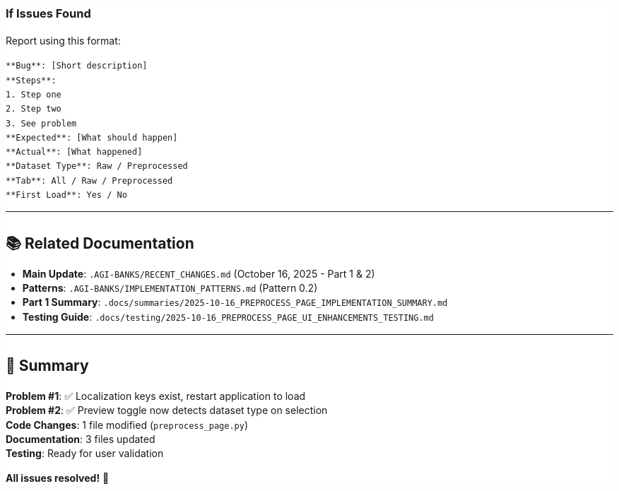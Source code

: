 ### If Issues Found
Report using this format:
```
**Bug**: [Short description]
**Steps**: 
1. Step one
2. Step two
3. See problem
**Expected**: [What should happen]
**Actual**: [What happened]
**Dataset Type**: Raw / Preprocessed
**Tab**: All / Raw / Preprocessed
**First Load**: Yes / No
```

---

## 📚 Related Documentation

- **Main Update**: `.AGI-BANKS/RECENT_CHANGES.md` (October 16, 2025 - Part 1 & 2)
- **Patterns**: `.AGI-BANKS/IMPLEMENTATION_PATTERNS.md` (Pattern 0.2)
- **Part 1 Summary**: `.docs/summaries/2025-10-16_PREPROCESS_PAGE_IMPLEMENTATION_SUMMARY.md`
- **Testing Guide**: `.docs/testing/2025-10-16_PREPROCESS_PAGE_UI_ENHANCEMENTS_TESTING.md`

---

## 🎉 Summary

**Problem #1**: ✅ Localization keys exist, restart application to load  
**Problem #2**: ✅ Preview toggle now detects dataset type on selection  
**Code Changes**: 1 file modified (`preprocess_page.py`)  
**Documentation**: 3 files updated  
**Testing**: Ready for user validation  

**All issues resolved!** 🎊
